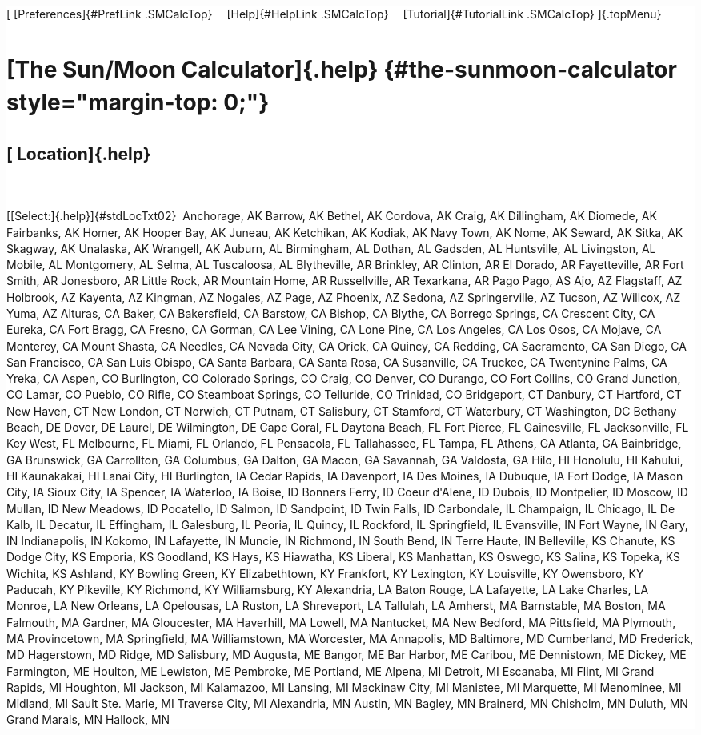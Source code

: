 [ [Preferences]{#PrefLink .SMCalcTop}  [Help]{#HelpLink .SMCalcTop} 
[Tutorial]{#TutorialLink .SMCalcTop} ]{.topMenu}

[The Sun/Moon Calculator]{.help} {#the-sunmoon-calculator style="margin-top: 0;"}
================================

[ Location]{.help}
------------------

 

[[Select:]{.help}]{#stdLocTxt02}  Anchorage, AK Barrow, AK Bethel, AK
Cordova, AK Craig, AK Dillingham, AK Diomede, AK Fairbanks, AK Homer, AK
Hooper Bay, AK Juneau, AK Ketchikan, AK Kodiak, AK Navy Town, AK Nome,
AK Seward, AK Sitka, AK Skagway, AK Unalaska, AK Wrangell, AK Auburn, AL
Birmingham, AL Dothan, AL Gadsden, AL Huntsville, AL Livingston, AL
Mobile, AL Montgomery, AL Selma, AL Tuscaloosa, AL Blytheville, AR
Brinkley, AR Clinton, AR El Dorado, AR Fayetteville, AR Fort Smith, AR
Jonesboro, AR Little Rock, AR Mountain Home, AR Russellville, AR
Texarkana, AR Pago Pago, AS Ajo, AZ Flagstaff, AZ Holbrook, AZ Kayenta,
AZ Kingman, AZ Nogales, AZ Page, AZ Phoenix, AZ Sedona, AZ
Springerville, AZ Tucson, AZ Willcox, AZ Yuma, AZ Alturas, CA Baker, CA
Bakersfield, CA Barstow, CA Bishop, CA Blythe, CA Borrego Springs, CA
Crescent City, CA Eureka, CA Fort Bragg, CA Fresno, CA Gorman, CA Lee
Vining, CA Lone Pine, CA Los Angeles, CA Los Osos, CA Mojave, CA
Monterey, CA Mount Shasta, CA Needles, CA Nevada City, CA Orick, CA
Quincy, CA Redding, CA Sacramento, CA San Diego, CA San Francisco, CA
San Luis Obispo, CA Santa Barbara, CA Santa Rosa, CA Susanville, CA
Truckee, CA Twentynine Palms, CA Yreka, CA Aspen, CO Burlington, CO
Colorado Springs, CO Craig, CO Denver, CO Durango, CO Fort Collins, CO
Grand Junction, CO Lamar, CO Pueblo, CO Rifle, CO Steamboat Springs, CO
Telluride, CO Trinidad, CO Bridgeport, CT Danbury, CT Hartford, CT New
Haven, CT New London, CT Norwich, CT Putnam, CT Salisbury, CT Stamford,
CT Waterbury, CT Washington, DC Bethany Beach, DE Dover, DE Laurel, DE
Wilmington, DE Cape Coral, FL Daytona Beach, FL Fort Pierce, FL
Gainesville, FL Jacksonville, FL Key West, FL Melbourne, FL Miami, FL
Orlando, FL Pensacola, FL Tallahassee, FL Tampa, FL Athens, GA Atlanta,
GA Bainbridge, GA Brunswick, GA Carrollton, GA Columbus, GA Dalton, GA
Macon, GA Savannah, GA Valdosta, GA Hilo, HI Honolulu, HI Kahului, HI
Kaunakakai, HI Lanai City, HI Burlington, IA Cedar Rapids, IA Davenport,
IA Des Moines, IA Dubuque, IA Fort Dodge, IA Mason City, IA Sioux City,
IA Spencer, IA Waterloo, IA Boise, ID Bonners Ferry, ID Coeur d'Alene,
ID Dubois, ID Montpelier, ID Moscow, ID Mullan, ID New Meadows, ID
Pocatello, ID Salmon, ID Sandpoint, ID Twin Falls, ID Carbondale, IL
Champaign, IL Chicago, IL De Kalb, IL Decatur, IL Effingham, IL
Galesburg, IL Peoria, IL Quincy, IL Rockford, IL Springfield, IL
Evansville, IN Fort Wayne, IN Gary, IN Indianapolis, IN Kokomo, IN
Lafayette, IN Muncie, IN Richmond, IN South Bend, IN Terre Haute, IN
Belleville, KS Chanute, KS Dodge City, KS Emporia, KS Goodland, KS Hays,
KS Hiawatha, KS Liberal, KS Manhattan, KS Oswego, KS Salina, KS Topeka,
KS Wichita, KS Ashland, KY Bowling Green, KY Elizabethtown, KY
Frankfort, KY Lexington, KY Louisville, KY Owensboro, KY Paducah, KY
Pikeville, KY Richmond, KY Williamsburg, KY Alexandria, LA Baton Rouge,
LA Lafayette, LA Lake Charles, LA Monroe, LA New Orleans, LA Opelousas,
LA Ruston, LA Shreveport, LA Tallulah, LA Amherst, MA Barnstable, MA
Boston, MA Falmouth, MA Gardner, MA Gloucester, MA Haverhill, MA Lowell,
MA Nantucket, MA New Bedford, MA Pittsfield, MA Plymouth, MA
Provincetown, MA Springfield, MA Williamstown, MA Worcester, MA
Annapolis, MD Baltimore, MD Cumberland, MD Frederick, MD Hagerstown, MD
Ridge, MD Salisbury, MD Augusta, ME Bangor, ME Bar Harbor, ME Caribou,
ME Dennistown, ME Dickey, ME Farmington, ME Houlton, ME Lewiston, ME
Pembroke, ME Portland, ME Alpena, MI Detroit, MI Escanaba, MI Flint, MI
Grand Rapids, MI Houghton, MI Jackson, MI Kalamazoo, MI Lansing, MI
Mackinaw City, MI Manistee, MI Marquette, MI Menominee, MI Midland, MI
Sault Ste. Marie, MI Traverse City, MI Alexandria, MN Austin, MN Bagley,
MN Brainerd, MN Chisholm, MN Duluth, MN Grand Marais, MN Hallock, MN